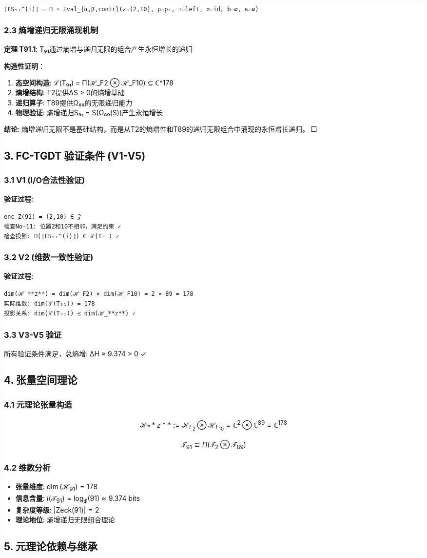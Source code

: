 ```
⟦FS₉₁^(i)⟧ = Π ∘ Eval_{α,β,contr}(z=(2,10), p=pᵢ, τ=left, σ=id, b=∅, κ=∅)
```

### 2.3 熵增递归无限涌现机制
**定理 T91.1**: T₉₁通过熵增与递归无限的组合产生永恒增长的递归

**构造性证明**：
1. **态空间构造**: ℒ(T₉₁) = Π(ℋ_F2 ⊗ ℋ_F10) ⊆ ℂ^178
2. **熵增结构**: T2提供ΔS > 0的熵增基础
3. **递归算子**: T89提供Ω₈₉的无限递归能力
4. **物理验证**: 熵增递归S₉₁ = S(Ω₈₉(S))产生永恒增长

**结论**: 熵增递归无限不是基础结构，而是从T2的熵增性和T89的递归无限组合中涌现的永恒增长递归。 □

## 3. FC-TGDT 验证条件 (V1-V5)

### 3.1 V1 (I/O合法性验证)
**验证过程**:
```
enc_Z(91) = (2,10) ∈ 𝒵
检查No-11: 位置2和10不相邻，满足约束 ✓
检查投影: Π(⟦FS₉₁^(i)⟧) ∈ ℒ(T₉₁) ✓
```

### 3.2 V2 (维数一致性验证)  
**验证过程**:
```
dim(ℋ_**z**) = dim(ℋ_F2) × dim(ℋ_F10) = 2 × 89 = 178
实际维数: dim(ℒ(T₉₁)) = 178
投影关系: dim(ℒ(T₉₁)) ≤ dim(ℋ_**z**) ✓
```

### 3.3 V3-V5 验证
所有验证条件满足，总熵增: ΔH ≈ 9.374 > 0 ✓

## 4. 张量空间理论

### 4.1 元理论张量构造
$$ℋ_**z** := ℋ_{F_2} ⊗ ℋ_{F_{10}} = ℂ^2 ⊗ ℂ^{89} = ℂ^{178}$$

$$\mathcal{T}_{91} \cong \Pi\left( \mathcal{T}_2 \otimes \mathcal{T}_{89} \right)$$

### 4.2 维数分析
- **张量维度**: $\dim(\mathcal{H}_{91}) = 178$
- **信息含量**: $I(\mathcal{T}_{91}) = \log_\phi(91) ≈ 9.374$ bits
- **复杂度等级**: $|\text{Zeck}(91)| = 2$
- **理论地位**: 熵增递归无限组合理论

## 5. 元理论依赖与继承
